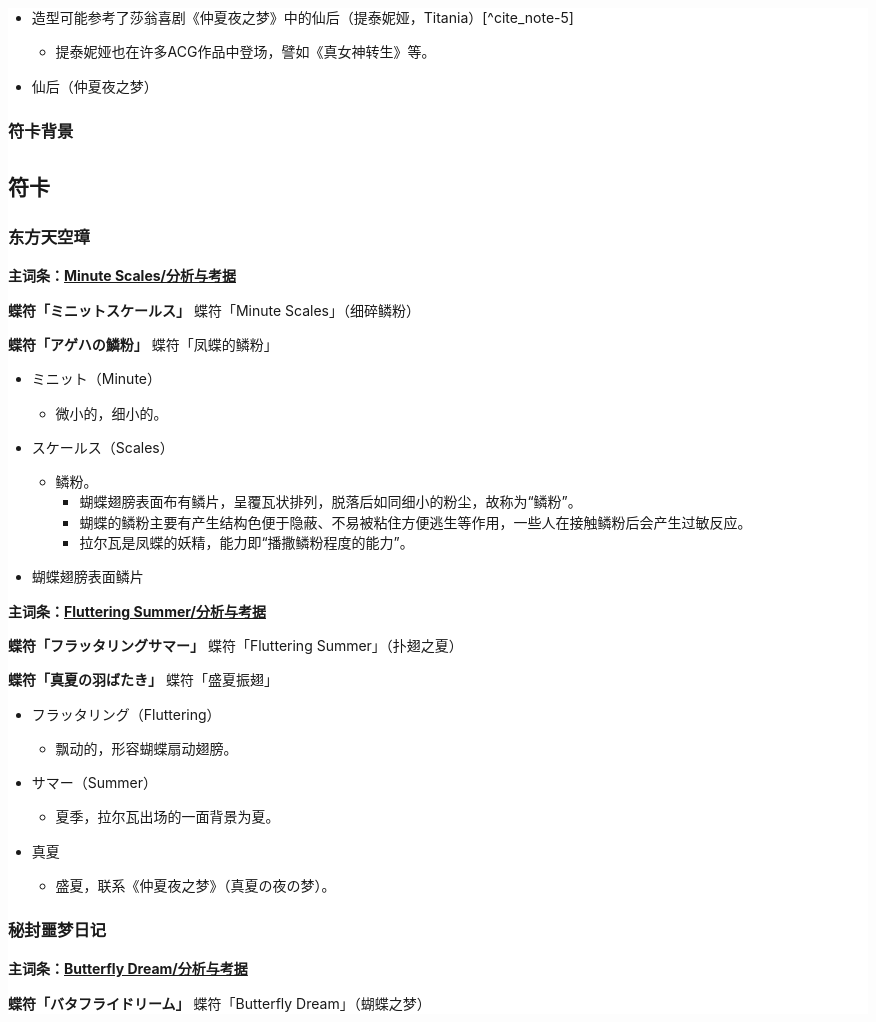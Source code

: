 - 造型可能参考了莎翁喜剧《仲夏夜之梦》中的仙后（提泰妮娅，Titania）[^cite_note-5]
  - 提泰妮娅也在许多ACG作品中登场，譬如《真女神转生》等。


- [](./文件-仙后（仲夏夜之梦）.jpg.md)仙后（仲夏夜之梦）


### 符卡背景

## 符卡

### 东方天空璋
  
 **主词条：[Minute Scales/分析与考据](./Minute_Scales-分析与考据.md)** 
  
  
 **蝶符「ミニットスケールス」**   蝶符「Minute Scales」（细碎鳞粉）
  
  
 **蝶符「アゲハの鱗粉」**   蝶符「凤蝶的鳞粉」
  

- ミニット（Minute）
  - 微小的，细小的。

- スケールス（Scales）
  - 鳞粉。
    - 蝴蝶翅膀表面布有鳞片，呈覆瓦状排列，脱落后如同细小的粉尘，故称为“鳞粉”。
    - 蝴蝶的鳞粉主要有产生结构色便于隐蔽、不易被粘住方便逃生等作用，一些人在接触鳞粉后会产生过敏反应。
    - 拉尔瓦是凤蝶的妖精，能力即“播撒鳞粉程度的能力”。



- [](./文件-蝴蝶翅膀表面鳞片.jpg.md)蝴蝶翅膀表面鳞片

  
  

 **主词条：[Fluttering Summer/分析与考据](./Fluttering_Summer-分析与考据.md)** 
  
  
 **蝶符「フラッタリングサマー」**   蝶符「Fluttering Summer」（扑翅之夏）
  
  
 **蝶符「真夏の羽ばたき」**   蝶符「盛夏振翅」
  

- フラッタリング（Fluttering）
  - 飘动的，形容蝴蝶扇动翅膀。

- サマー（Summer）
  - 夏季，拉尔瓦出场的一面背景为夏。

- 真夏
  - 盛夏，联系《仲夏夜之梦》（真夏の夜の梦）。



### 秘封噩梦日记
  
 **主词条：[Butterfly Dream/分析与考据](./Butterfly_Dream-分析与考据.md)** 
  
  
 **蝶符「バタフライドリーム」**   蝶符「Butterfly Dream」（蝴蝶之梦）
  

[^cite_note-1]: “菈娃”原文为“ラーヴァ”，疑为指最终幻想9中的Boss“[拉尔瓦幼体](http://ff9.ffsky.cn/cmon_l.htm)”（ラルヴァラーヴァ），外观为蠕虫。